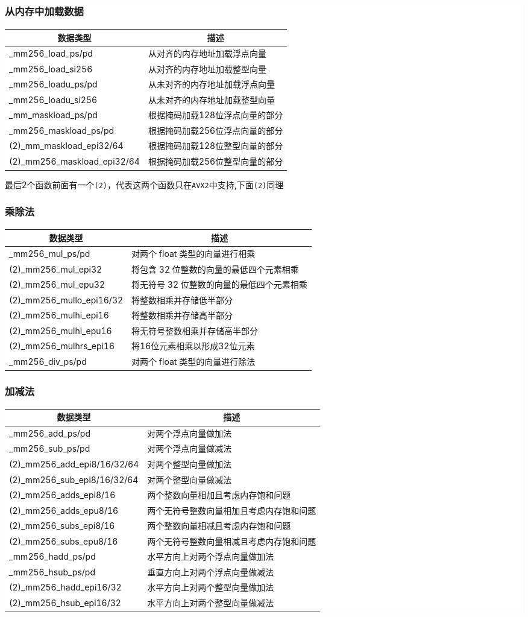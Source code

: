 ### 从内存中加载数据

| 数据类型                    | 描述                            |
| --------------------------- | ------------------------------- |
| _mm256_load_ps/pd           | 从对齐的内存地址加载浮点向量    |
| _mm256_load_si256           | 从对齐的内存地址加载整型向量    |
| _mm256_loadu_ps/pd          | 从未对齐的内存地址加载浮点向量  |
| _mm256_loadu_si256          | 从未对齐的内存地址加载整型向量  |
| _mm_maskload_ps/pd          | 根据掩码加载128位浮点向量的部分 |
| _mm256_maskload_ps/pd       | 根据掩码加载256位浮点向量的部分 |
| (2)_mm_maskload_epi32/64    | 根据掩码加载128位整型向量的部分 |
| (2)_mm256_maskload_epi32/64 | 根据掩码加载256位整型向量的部分 |

最后2个函数前面有一个`(2)`，代表这两个函数只在`AVX2`中支持,下面`(2)`同理

### 乘除法

| 数据类型                 | 描述                                       |
| ------------------------ | ------------------------------------------ |
| _mm256_mul_ps/pd         | 对两个 float 类型的向量进行相乘            |
| (2)_mm256_mul_epi32      | 将包含 32 位整数的向量的最低四个元素相乘   |
| (2)_mm256_mul_epu32      | 将无符号 32 位整数的向量的最低四个元素相乘 |
| (2)_mm256_mullo_epi16/32 | 将整数相乘并存储低半部分                   |
| (2)_mm256_mulhi_epi16    | 将整数相乘并存储高半部分                   |
| (2)_mm256_mulhi_epu16    | 将无符号整数相乘并存储高半部分             |
| (2)_mm256_mulhrs_epi16   | 将16位元素相乘以形成32位元素               |
| _mm256_div_ps/pd         | 对两个 float 类型的向量进行除法            |

### 加减法

| 数据类型                    | 描述                                                |
| --------------------------- | --------------------------------------------------- |
| _mm256_add_ps/pd            | 对两个浮点向量做加法                                |
| _mm256_sub_ps/pd            | 对两个浮点向量做减法                                |
| (2)_mm256_add_epi8/16/32/64 | 对两个整型向量做加法                                |
| (2)_mm256_sub_epi8/16/32/64 | 对两个整型向量做减法                                |
| (2)_mm256_adds_epi8/16      | 两个整数向量相加且考虑内存饱和问题                  |
| (2)_mm256_adds_epu8/16      | 两个无符号整数向量相加且考虑内存饱和问题            |
| (2)_mm256_subs_epi8/16      | 两个整数向量相减且考虑内存饱和问题                  |
| (2)_mm256_subs_epu8/16      | 两个无符号整数向量相减且考虑内存饱和问题            |
| _mm256_hadd_ps/pd           | 水平方向上对两个浮点向量做加法                      |
| _mm256_hsub_ps/pd           | 垂直方向上对两个浮点向量做减法                      |
| (2)_mm256_hadd_epi16/32     | 水平方向上对两个整型向量做加法                      |
| (2)_mm256_hsub_epi16/32     | 水平方向上对两个整型向量做减法                      |